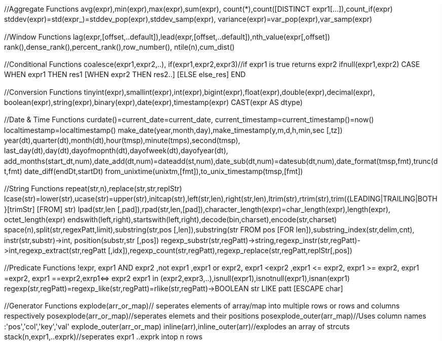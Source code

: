  //Aggregate Functions
 avg(expr),min(expr),max(expr),sum(expr),
 count(*),count([DISTINCT expr1[...]),count_if(expr)
 stddev(expr)=std(expr_)=stddev_pop(expr),stddev_samp(expr),
 variance(expr)=var_pop(expr),var_samp(expr) 

 //Window Functions
 lag(expr,[offset,..default]),lead(expr,[offset,..default]),nth_value(expr[,offset])
 rank(),dense_rank(),percent_rank(),row_number(),
 ntile(n),cum_dist()

 //Conditional Functions
 coalesce(expr1,expr2,..), if(expr1,expr2,expr3)//if expr1 is true returns expr2 
 ifnull(expr1,expr2)
 CASE WHEN expr1 THEN res1 [WHEN expr2 THEN res2..] [ELSE else_res] END
 
  //Conversion Functions
 tinyint(expr),smallint(expr),int(expr),bigint(expr),float(expr),double(expr),decimal(expr),
 boolean(expr),string(expr),binary(expr),date(expr),timestamp(expr)
 CAST(expr AS dtype)

 //Date & Time Functions
 curdate()=current_date=current_date, current_timestamp=current_timestamp()=now()
 localtimestamp=localtimestamp()
 make_date(year,month,day),make_timestamp(y,m,d,h,min,sec [,tz])
 year(dt),quarter(dt),month(dt),hour(tmsp),minute(tmps),second(tmsp),
 last_day(dt),day(dt),dayofmopnth(dt),dayofweek(dt),dayofyear(dt),
 add_months(start_dt,num),date_add(dt,num)=dateadd(st,num),date_sub(dt,num)=datesub(dt,num),date_format(tmsp,fmt),trunc(dt,fmt)
 date_diff(endDt,startDt)
 from_unixtime(unixtm,[fmt]),to_unix_timestamp(tmsp,[fmt])

 //String Functions
 repeat(str,n),replace(str,str,replStr)
 lcase(str)=lower(str),ucase(str)=upper(str),initcap(str),left(str,len),right(str,len),ltrim(str),rtrim(str),trim({LEADING|TRAILING|BOTH}[trimStr] [FROM] str)
 lpad(str,len [,pad]),rpad(str,len,[pad]),character_length(expr)=char_length(expr),length(expr), octet_length(expr)
 endswith(left,right),startswith(left,right),decode(bin,charset),encode(str,charset)
 space(n),split(str,regexPatt,limit),substring(str,pos [,len]),substring(str FROM pos [FOR len]),substring_index(str,delim,cnt),
 instr(str,substr)->int, position(substr,str [,pos])
 regexp_substr(str,regPatt)->string,regexp_instr(str,regPatt)->int,regexp_extract(str,regPatt [,idx]),regexp_count(str,regPatt),regexp_replace(str,regPatt,replStr[,pos])

 //Predicate Functions
 !expr, expr1 AND expr2 ,not expr1 ,expr1 or expr2,
 expr1 <expr2 ,expr1 <= expr2, expr1 >= expr2, expr1 =expr2, expr1 ==expr2,exrp1<=> expr2 
 expr1 in (expr2,expr3,..),isnull(expr1),isnotnull(expr1),isnan(expr1)
 regexp(str,regPatt)=regexp_like(str,regPatt)=rlike(str,regPatt)->BOOLEAN
 str LIKE patt [ESCAPE char]

 //Generator Functions
 explode(arr_or_map)// seperates elements of array/map into multiple rows or rows and columns respectively
 posexplode(arr_or_map)//seperates elemets and their positions
 posexplode_outer(arr_map)//Uses column names :'pos','col','key','val'
 explode_outer(arr_or_map)
 inline(arr),inline_outer(arr)//explodes an array of strcuts
 stack(n,expr1,..exprk)//seperates expr1 ..exprk intop n rows
